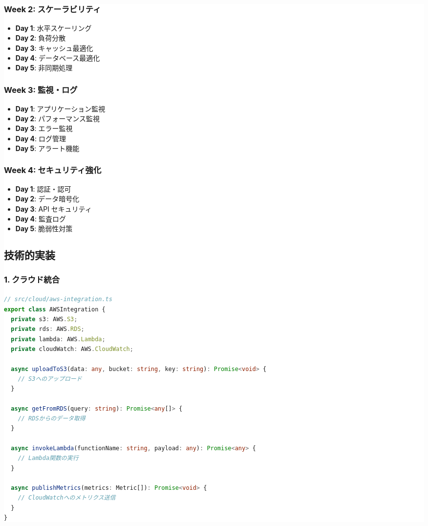 ### Week 2: スケーラビリティ

- **Day 1**: 水平スケーリング
- **Day 2**: 負荷分散
- **Day 3**: キャッシュ最適化
- **Day 4**: データベース最適化
- **Day 5**: 非同期処理

### Week 3: 監視・ログ

- **Day 1**: アプリケーション監視
- **Day 2**: パフォーマンス監視
- **Day 3**: エラー監視
- **Day 4**: ログ管理
- **Day 5**: アラート機能

### Week 4: セキュリティ強化

- **Day 1**: 認証・認可
- **Day 2**: データ暗号化
- **Day 3**: API セキュリティ
- **Day 4**: 監査ログ
- **Day 5**: 脆弱性対策

## 技術的実装

### 1. クラウド統合

```typescript
// src/cloud/aws-integration.ts
export class AWSIntegration {
  private s3: AWS.S3;
  private rds: AWS.RDS;
  private lambda: AWS.Lambda;
  private cloudWatch: AWS.CloudWatch;

  async uploadToS3(data: any, bucket: string, key: string): Promise<void> {
    // S3へのアップロード
  }

  async getFromRDS(query: string): Promise<any[]> {
    // RDSからのデータ取得
  }

  async invokeLambda(functionName: string, payload: any): Promise<any> {
    // Lambda関数の実行
  }

  async publishMetrics(metrics: Metric[]): Promise<void> {
    // CloudWatchへのメトリクス送信
  }
}
```
